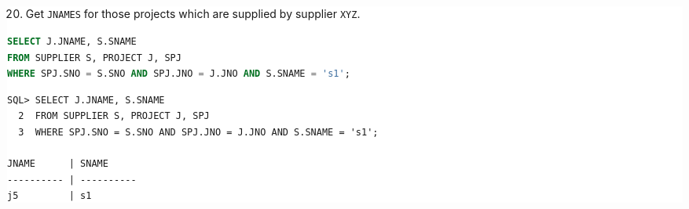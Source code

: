 20. Get `JNAMES` for those projects which are supplied by supplier `XYZ`.
```sql
SELECT J.JNAME, S.SNAME
FROM SUPPLIER S, PROJECT J, SPJ
WHERE SPJ.SNO = S.SNO AND SPJ.JNO = J.JNO AND S.SNAME = 's1';
```

```
SQL> SELECT J.JNAME, S.SNAME
  2  FROM SUPPLIER S, PROJECT J, SPJ
  3  WHERE SPJ.SNO = S.SNO AND SPJ.JNO = J.JNO AND S.SNAME = 's1';

JNAME      | SNAME
---------- | ----------
j5         | s1
```
